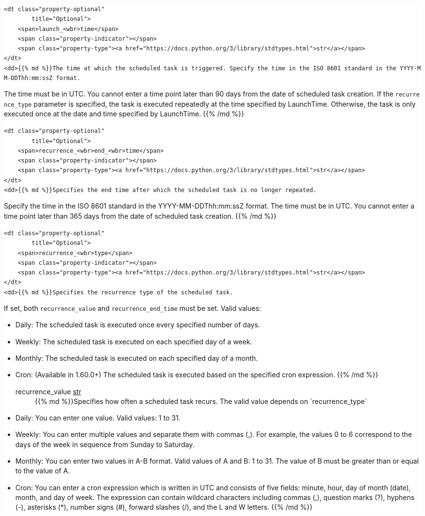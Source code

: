     <dt class="property-optional"
            title="Optional">
        <span>launch_<wbr>time</span>
        <span class="property-indicator"></span>
        <span class="property-type"><a href="https://docs.python.org/3/library/stdtypes.html">str</a></span>
    </dt>
    <dd>{{% md %}}The time at which the scheduled task is triggered. Specify the time in the ISO 8601 standard in the YYYY-MM-DDThh:mm:ssZ format. 
The time must be in UTC. You cannot enter a time point later than 90 days from the date of scheduled task creation.
If the `recurrence_type` parameter is specified, the task is executed repeatedly at the time specified by LaunchTime.
Otherwise, the task is only executed once at the date and time specified by LaunchTime.
{{% /md %}}</dd>

    <dt class="property-optional"
            title="Optional">
        <span>recurrence_<wbr>end_<wbr>time</span>
        <span class="property-indicator"></span>
        <span class="property-type"><a href="https://docs.python.org/3/library/stdtypes.html">str</a></span>
    </dt>
    <dd>{{% md %}}Specifies the end time after which the scheduled task is no longer repeated. 
Specify the time in the ISO 8601 standard in the YYYY-MM-DDThh:mm:ssZ format.
The time must be in UTC. You cannot enter a time point later than 365 days from the date of scheduled task creation.
{{% /md %}}</dd>

    <dt class="property-optional"
            title="Optional">
        <span>recurrence_<wbr>type</span>
        <span class="property-indicator"></span>
        <span class="property-type"><a href="https://docs.python.org/3/library/stdtypes.html">str</a></span>
    </dt>
    <dd>{{% md %}}Specifies the recurrence type of the scheduled task. 
If set, both `recurrence_value` and `recurrence_end_time` must be set. Valid values:
- Daily: The scheduled task is executed once every specified number of days.
- Weekly: The scheduled task is executed on each specified day of a week.
- Monthly: The scheduled task is executed on each specified day of a month.
- Cron: (Available in 1.60.0+) The scheduled task is executed based on the specified cron expression.
{{% /md %}}</dd>

    <dt class="property-optional"
            title="Optional">
        <span>recurrence_<wbr>value</span>
        <span class="property-indicator"></span>
        <span class="property-type"><a href="https://docs.python.org/3/library/stdtypes.html">str</a></span>
    </dt>
    <dd>{{% md %}}Specifies how often a scheduled task recurs. The valid value depends on `recurrence_type`
- Daily: You can enter one value. Valid values: 1 to 31.
- Weekly: You can enter multiple values and separate them with commas (,). For example, the values 0 to 6 correspond to the days of the week in sequence from Sunday to Saturday.
- Monthly: You can enter two values in A-B format. Valid values of A and B: 1 to 31. The value of B must be greater than or equal to the value of A.
- Cron: You can enter a cron expression which is written in UTC and consists of five fields: minute, hour, day of month (date), month, and day of week. The expression can contain wildcard characters including commas (,), question marks (?), hyphens (-), asterisks (*), number signs (#), forward slashes (/), and the L and W letters.
{{% /md %}}</dd>
